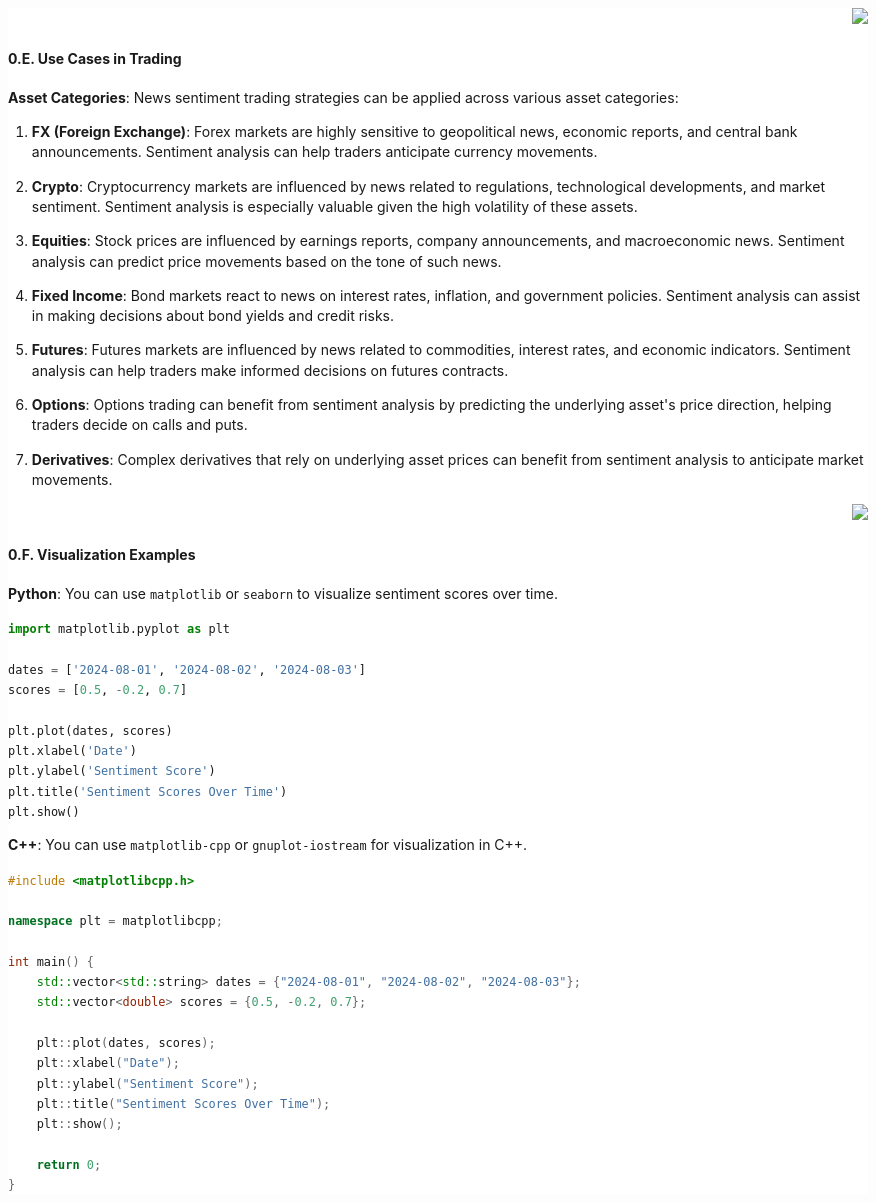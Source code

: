 <div align="right"><a href="#top" target="_blacnk"><img src="https://img.shields.io/badge/Back To Top-orange?style=for-the-badge&logo=expo&logoColor=white" /></a></div>

#### 0.E. **Use Cases in Trading**

**Asset Categories**: News sentiment trading strategies can be applied across various asset categories:

1. **FX (Foreign Exchange)**: Forex markets are highly sensitive to geopolitical news, economic reports, and central bank announcements. Sentiment analysis can help traders anticipate currency movements.
   
2. **Crypto**: Cryptocurrency markets are influenced by news related to regulations, technological developments, and market sentiment. Sentiment analysis is especially valuable given the high volatility of these assets.

3. **Equities**: Stock prices are influenced by earnings reports, company announcements, and macroeconomic news. Sentiment analysis can predict price movements based on the tone of such news.

4. **Fixed Income**: Bond markets react to news on interest rates, inflation, and government policies. Sentiment analysis can assist in making decisions about bond yields and credit risks.

5. **Futures**: Futures markets are influenced by news related to commodities, interest rates, and economic indicators. Sentiment analysis can help traders make informed decisions on futures contracts.

6. **Options**: Options trading can benefit from sentiment analysis by predicting the underlying asset's price direction, helping traders decide on calls and puts.

7. **Derivatives**: Complex derivatives that rely on underlying asset prices can benefit from sentiment analysis to anticipate market movements.

<div align="right"><a href="#top" target="_blacnk"><img src="https://img.shields.io/badge/Back To Top-orange?style=for-the-badge&logo=expo&logoColor=white" /></a></div>

#### 0.F. **Visualization Examples**

**Python**: You can use `matplotlib` or `seaborn` to visualize sentiment scores over time.

```python
import matplotlib.pyplot as plt

dates = ['2024-08-01', '2024-08-02', '2024-08-03']
scores = [0.5, -0.2, 0.7]

plt.plot(dates, scores)
plt.xlabel('Date')
plt.ylabel('Sentiment Score')
plt.title('Sentiment Scores Over Time')
plt.show()
```

**C++**: You can use `matplotlib-cpp` or `gnuplot-iostream` for visualization in C++.

```cpp
#include <matplotlibcpp.h>

namespace plt = matplotlibcpp;

int main() {
    std::vector<std::string> dates = {"2024-08-01", "2024-08-02", "2024-08-03"};
    std::vector<double> scores = {0.5, -0.2, 0.7};

    plt::plot(dates, scores);
    plt::xlabel("Date");
    plt::ylabel("Sentiment Score");
    plt::title("Sentiment Scores Over Time");
    plt::show();

    return 0;
}
```
